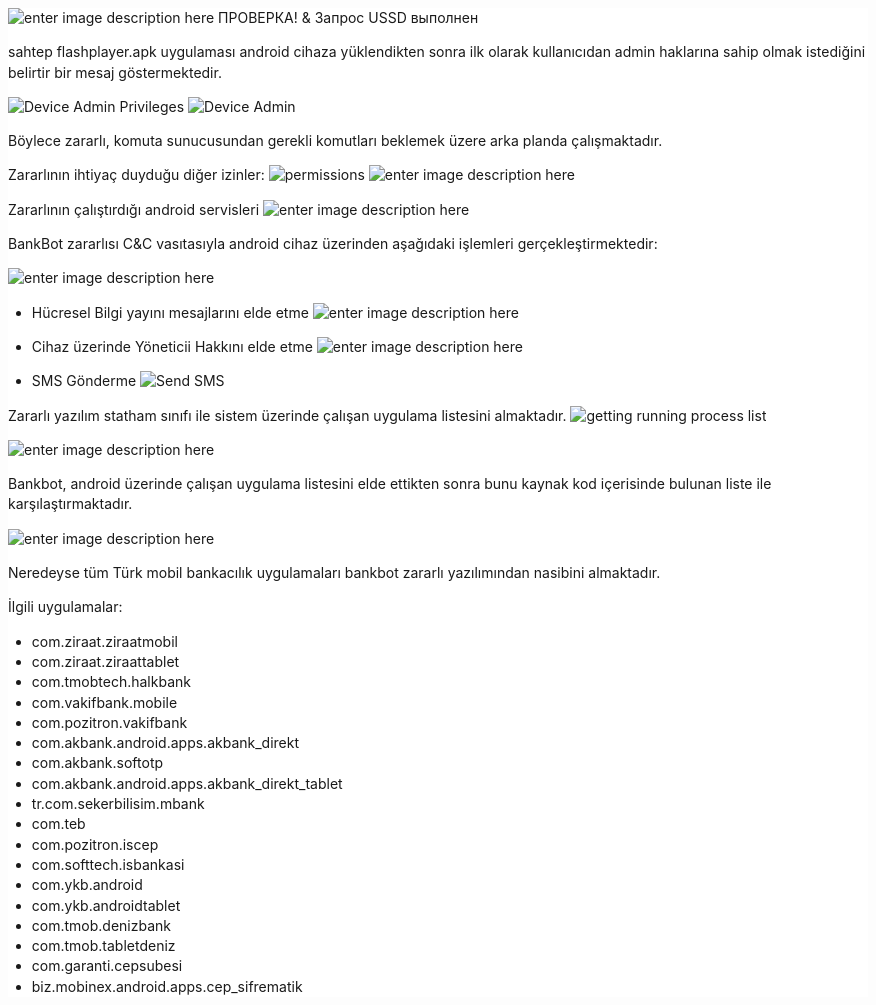 ![enter image description here](https://i.imgur.com/pnXFZkr.png)
ПРОВЕРКА! & Запрос USSD выполнен

sahtep flashplayer.apk uygulaması android cihaza yüklendikten sonra ilk olarak kullanıcıdan admin haklarına sahip olmak istediğini belirtir bir mesaj göstermektedir.

![Device Admin Privileges](https://i.imgur.com/w8EHlMk.png)
![Device Admin](https://i.imgur.com/U1FX4MJ.png)

Böylece zararlı, komuta sunucusundan gerekli komutları beklemek üzere arka planda çalışmaktadır.

Zararlının ihtiyaç duyduğu diğer izinler:
![permissions](https://i.imgur.com/vDk9PUP.png)
![enter image description here](https://i.imgur.com/XZlGGdM.png)


Zararlının çalıştırdığı android servisleri
![enter image description here](https://i.imgur.com/8HenZbg.png)

BankBot zararlısı C&C vasıtasıyla android cihaz üzerinden aşağıdaki işlemleri gerçekleştirmektedir:

![enter image description here](https://i.imgur.com/7uKtLYH.png)

- Hücresel Bilgi yayını mesajlarını elde etme
![enter image description here](https://i.imgur.com/zY7086o.png)

- Cihaz üzerinde Yöneticii Hakkını elde etme
![enter image description here](https://i.imgur.com/VPqTlY6.png)

- SMS Gönderme
![Send SMS](https://i.imgur.com/yXnn5pk.png)

Zararlı yazılım statham sınıfı ile sistem üzerinde çalışan uygulama listesini almaktadır.
![getting running process list](https://i.imgur.com/kNUNYZZ.png)

![enter image description here](https://i.imgur.com/lCKUE2F.png)

Bankbot, android üzerinde çalışan uygulama listesini elde ettikten sonra bunu kaynak kod içerisinde bulunan liste ile karşılaştırmaktadır.

![enter image description here](https://i.imgur.com/Omfr7Dc.png)

Neredeyse tüm Türk mobil bankacılık uygulamaları bankbot zararlı yazılımından nasibini almaktadır.

İlgili uygulamalar:
 - com.ziraat.ziraatmobil
 - com.ziraat.ziraattablet
 - com.tmobtech.halkbank
 - com.vakifbank.mobile
 - com.pozitron.vakifbank
 - com.akbank.android.apps.akbank_direkt
 - com.akbank.softotp
 - com.akbank.android.apps.akbank_direkt_tablet
 - tr.com.sekerbilisim.mbank
 - com.teb
 - com.pozitron.iscep
 - com.softtech.isbankasi
 - com.ykb.android
 - com.ykb.androidtablet
 - com.tmob.denizbank
 - com.tmob.tabletdeniz
 - com.garanti.cepsubesi
 - biz.mobinex.android.apps.cep_sifrematik